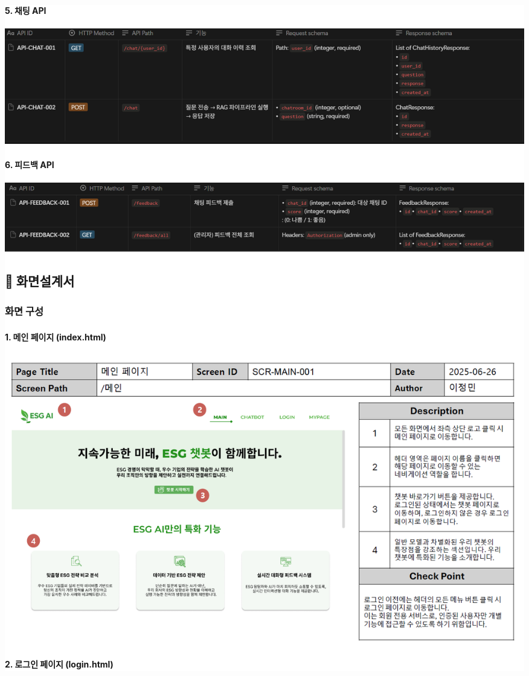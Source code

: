 #### 5. 채팅 API
![챗봇](/image/api/API명세서_챗봇.png)

#### 6. 피드백 API
![채팅방](/image/api/API명세서_피드백.png)




## 🎨 화면설계서

### 화면 구성

#### 1. 메인 페이지 (index.html)
![main](image/screen/화면설계서_main.png)
#### 2. 로그인 페이지 (login.html)